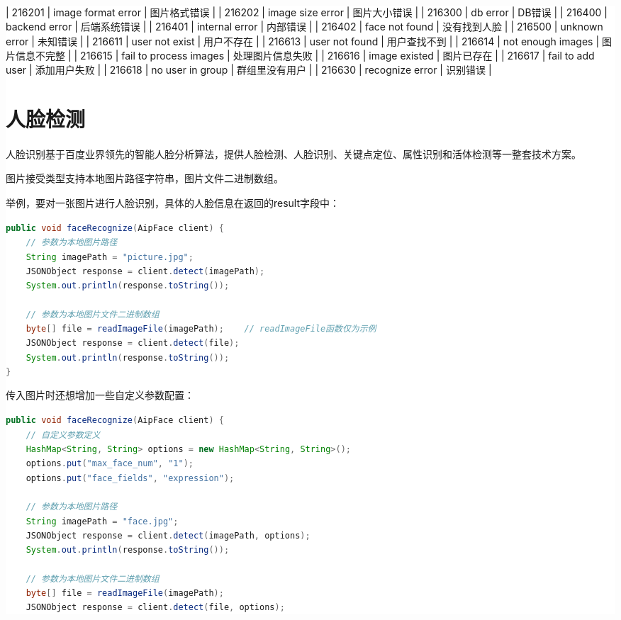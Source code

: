| 216201 | image format error     | 图片格式错误    |
| 216202 | image size error       | 图片大小错误    |
| 216300 | db error               | DB错误      |
| 216400 | backend error          | 后端系统错误    |
| 216401 | internal error         | 内部错误      |
| 216402 | face not found         | 没有找到人脸    |
| 216500 | unknown error          | 未知错误      |
| 216611 | user not exist         | 用户不存在     |
| 216613 | user not found         | 用户查找不到    |
| 216614 | not enough images      | 图片信息不完整   |
| 216615 | fail to process images | 处理图片信息失败  |
| 216616 | image existed          | 图片已存在     |
| 216617 | fail to add user       | 添加用户失败    |
| 216618 | no user in group       | 群组里没有用户   |
| 216630 | recognize error        | 识别错误      |



# 人脸检测

人脸识别基于百度业界领先的智能人脸分析算法，提供人脸检测、人脸识别、关键点定位、属性识别和活体检测等一整套技术方案。

图片接受类型支持本地图片路径字符串，图片文件二进制数组。

举例，要对一张图片进行人脸识别，具体的人脸信息在返回的result字段中：

```java
public void faceRecognize(AipFace client) {
    // 参数为本地图片路径
    String imagePath = "picture.jpg";
    JSONObject response = client.detect(imagePath);
    System.out.println(response.toString());

    // 参数为本地图片文件二进制数组
    byte[] file = readImageFile(imagePath);    // readImageFile函数仅为示例
    JSONObject response = client.detect(file);
    System.out.println(response.toString());
}
```
传入图片时还想增加一些自定义参数配置：

```java
public void faceRecognize(AipFace client) {
    // 自定义参数定义
    HashMap<String, String> options = new HashMap<String, String>();
    options.put("max_face_num", "1");
    options.put("face_fields", "expression");

    // 参数为本地图片路径
    String imagePath = "face.jpg";
    JSONObject response = client.detect(imagePath, options);
    System.out.println(response.toString());

    // 参数为本地图片文件二进制数组
    byte[] file = readImageFile(imagePath);
    JSONObject response = client.detect(file, options);
```
